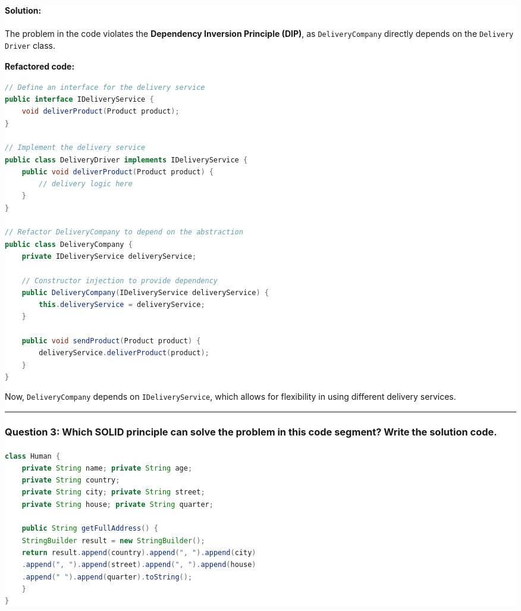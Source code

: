 #### **Solution:**

The problem in the code violates the **Dependency Inversion Principle (DIP)**, as `DeliveryCompany` directly depends on the `DeliveryDriver` class.

**Refactored code:**

```java
// Define an interface for the delivery service
public interface IDeliveryService {
    void deliverProduct(Product product);
}

// Implement the delivery service
public class DeliveryDriver implements IDeliveryService {
    public void deliverProduct(Product product) {
        // delivery logic here
    }
}

// Refactor DeliveryCompany to depend on the abstraction
public class DeliveryCompany {
    private IDeliveryService deliveryService;

    // Constructor injection to provide dependency
    public DeliveryCompany(IDeliveryService deliveryService) {
        this.deliveryService = deliveryService;
    }

    public void sendProduct(Product product) {
        deliveryService.deliverProduct(product);
    }
}
```

Now, `DeliveryCompany` depends on `IDeliveryService`, which allows for flexibility in using different delivery services.

---


### Question 3: Which SOLID principle can solve the problem in this code segment? Write the solution code.

```java
class Human {
    private String name; private String age;
    private String country;
    private String city; private String street;
    private String house; private String quarter;

    public String getFullAddress() {
    StringBuilder result = new StringBuilder();
    return result.append(country).append(", ").append(city)
    .append(", ").append(street).append(", ").append(house)
    .append(" ").append(quarter).toString();
    }
}
```
